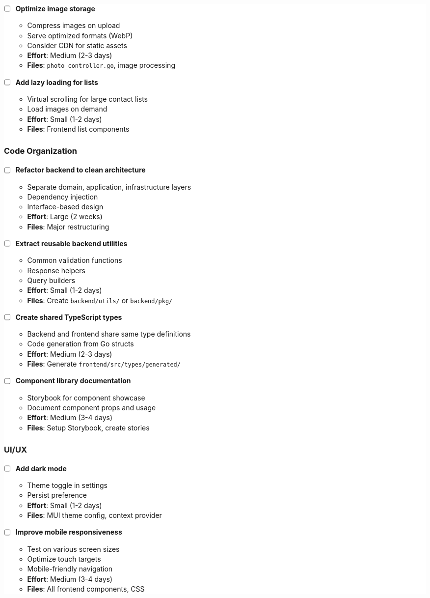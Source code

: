 - [ ] **Optimize image storage**
  - Compress images on upload
  - Serve optimized formats (WebP)
  - Consider CDN for static assets
  - **Effort**: Medium (2-3 days)
  - **Files**: `photo_controller.go`, image processing

- [ ] **Add lazy loading for lists**
  - Virtual scrolling for large contact lists
  - Load images on demand
  - **Effort**: Small (1-2 days)
  - **Files**: Frontend list components

### Code Organization

- [ ] **Refactor backend to clean architecture**
  - Separate domain, application, infrastructure layers
  - Dependency injection
  - Interface-based design
  - **Effort**: Large (2 weeks)
  - **Files**: Major restructuring

- [ ] **Extract reusable backend utilities**
  - Common validation functions
  - Response helpers
  - Query builders
  - **Effort**: Small (1-2 days)
  - **Files**: Create `backend/utils/` or `backend/pkg/`

- [ ] **Create shared TypeScript types**
  - Backend and frontend share same type definitions
  - Code generation from Go structs
  - **Effort**: Medium (2-3 days)
  - **Files**: Generate `frontend/src/types/generated/`

- [ ] **Component library documentation**
  - Storybook for component showcase
  - Document component props and usage
  - **Effort**: Medium (3-4 days)
  - **Files**: Setup Storybook, create stories

### UI/UX

- [ ] **Add dark mode**
  - Theme toggle in settings
  - Persist preference
  - **Effort**: Small (1-2 days)
  - **Files**: MUI theme config, context provider

- [ ] **Improve mobile responsiveness**
  - Test on various screen sizes
  - Optimize touch targets
  - Mobile-friendly navigation
  - **Effort**: Medium (3-4 days)
  - **Files**: All frontend components, CSS
